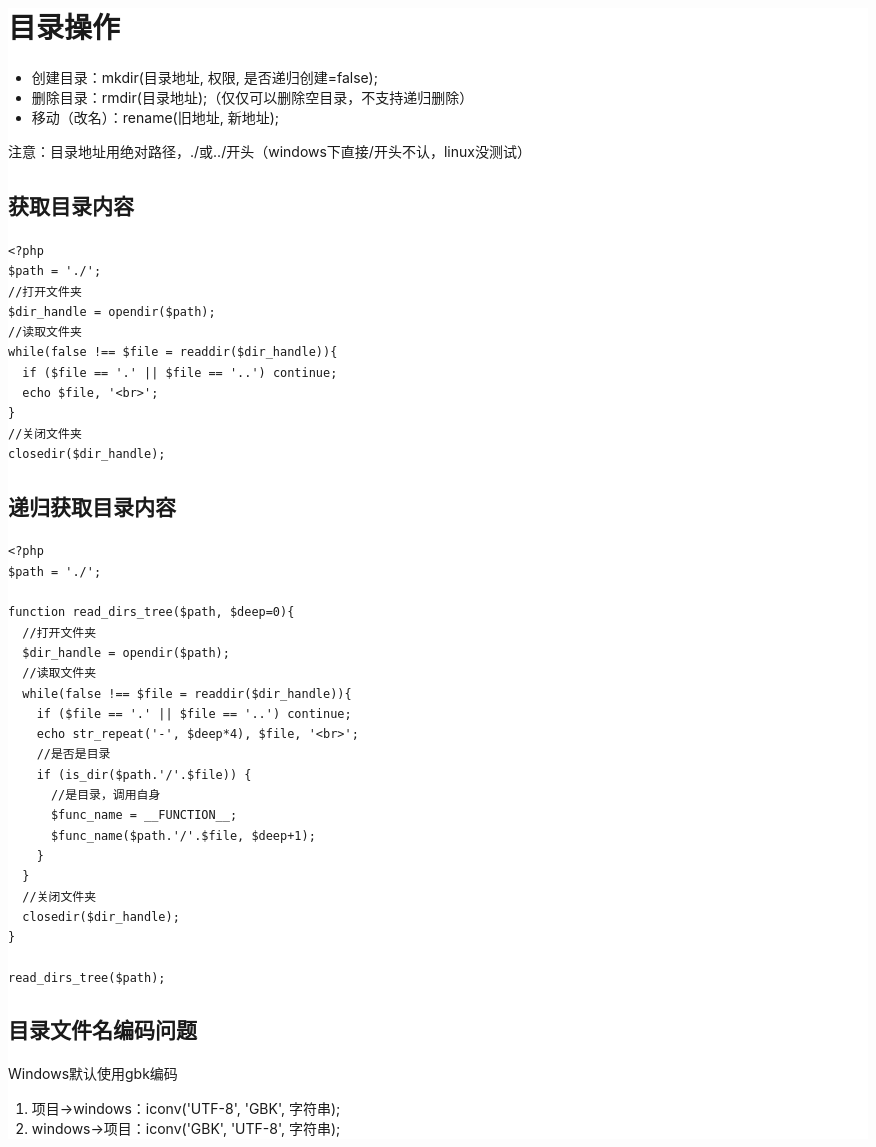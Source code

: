 # 目录操作
- 创建目录：mkdir(目录地址, 权限, 是否递归创建=false);
- 删除目录：rmdir(目录地址);（仅仅可以删除空目录，不支持递归删除）
- 移动（改名）：rename(旧地址, 新地址);

注意：目录地址用绝对路径，./或../开头（windows下直接/开头不认，linux没测试）

## 获取目录内容
```
<?php
$path = './';
//打开文件夹
$dir_handle = opendir($path);
//读取文件夹
while(false !== $file = readdir($dir_handle)){
  if ($file == '.' || $file == '..') continue;
  echo $file, '<br>';
}
//关闭文件夹
closedir($dir_handle);
```
## 递归获取目录内容
```
<?php
$path = './';

function read_dirs_tree($path, $deep=0){
  //打开文件夹
  $dir_handle = opendir($path);
  //读取文件夹
  while(false !== $file = readdir($dir_handle)){
    if ($file == '.' || $file == '..') continue;
    echo str_repeat('-', $deep*4), $file, '<br>';
    //是否是目录
    if (is_dir($path.'/'.$file)) {
      //是目录，调用自身
      $func_name = __FUNCTION__;
      $func_name($path.'/'.$file, $deep+1);
    }
  }
  //关闭文件夹
  closedir($dir_handle);
}

read_dirs_tree($path);
```
## 目录文件名编码问题
Windows默认使用gbk编码
1. 项目->windows：iconv('UTF-8', 'GBK', 字符串);
1. windows->项目：iconv('GBK', 'UTF-8', 字符串);
